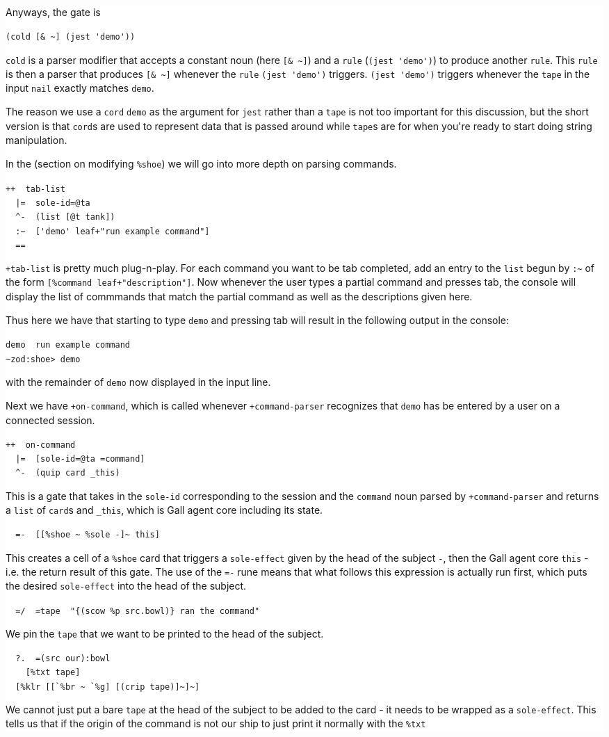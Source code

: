 Anyways, the gate is
```hoon
(cold [& ~] (jest 'demo'))
```
`cold` is a parser modifier that accepts a constant noun (here `[& ~]`) and a
`rule` (`(jest 'demo')`) to produce another `rule`. This `rule` is then a parser that
produces `[& ~]` whenever the `rule` `(jest 'demo')` triggers. `(jest 'demo')`
triggers whenever the `tape` in the input `nail` exactly
matches `demo`.

The reason we use a `cord` `demo` as the argument for `jest` rather than a
`tape` is not too important for this discussion, but the short version is that
`cord`s are used to represent data that is passed around while `tape`s are for
when you're ready to start doing string manipulation.

In the (section on modifying `%shoe`) we will go into more depth on parsing
commands.

```hoon
++  tab-list
  |=  sole-id=@ta
  ^-  (list [@t tank])
  :~  ['demo' leaf+"run example command"]
  ==
```
`+tab-list` is pretty much plug-n-play. For each command you want to be tab
completed, add an entry to the `list` begun by `:~` of the form `[%command
leaf+"description"]`. Now whenever the user types a partial command and presses
tab, the console will display the list of commmands that match the partial
command as well as the descriptions given here.

Thus here we have that starting to type `demo` and pressing tab will result in
the following output in the console:
```
demo  run example command
~zod:shoe> demo
```
with the remainder of `demo` now displayed in the input line.

Next we have `+on-command`, which is called whenever `+command-parser`
recognizes that `demo` has be entered by a user on a connected session.
```hoon
++  on-command
  |=  [sole-id=@ta =command]
  ^-  (quip card _this)
```
This is a gate that takes in the `sole-id` corresponding to the session and the
`command` noun parsed by `+command-parser` and returns a `list` of `card`s and
`_this`, which is Gall agent core including its state.
```hoon
  =-  [[%shoe ~ %sole -]~ this]
```
This creates a cell of a `%shoe` card that triggers a `sole-effect` given by the head of
the subject `-`, then the Gall agent core `this` - i.e. the return result of
this gate. The use of the `=-` rune means that what follows this
expression is actually run first, which puts the desired `sole-effect` into the
head of the subject.
```hoon
  =/  =tape  "{(scow %p src.bowl)} ran the command"
```
We pin the `tape` that we want to be printed to the head of the subject.
```hoon
  ?.  =(src our):bowl
    [%txt tape]
  [%klr [[`%br ~ `%g] [(crip tape)]~]~]
```
We cannot just put a bare `tape` at the head of the subject to be added to the
card - it needs to be wrapped as a `sole-effect`. This tells us that if the
origin of the command is not our ship to just print it normally with the `%txt`